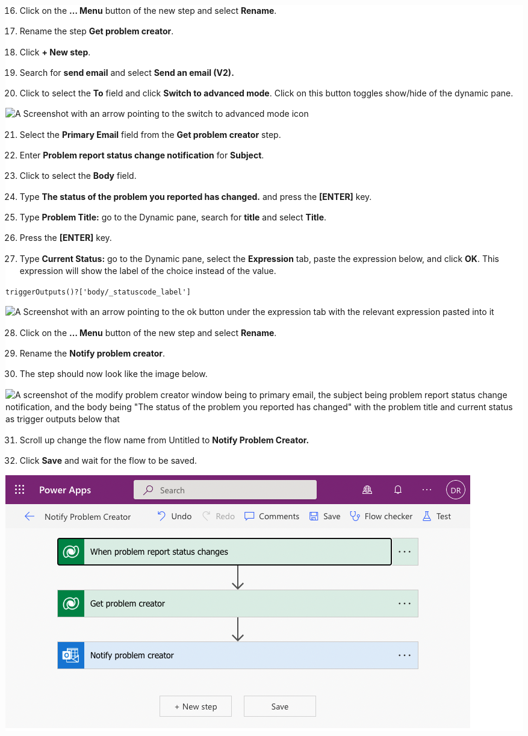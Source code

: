 16. Click on the **… Menu** button of the new step and select **Rename**.

17. Rename the step **Get problem creator**.

18. Click **+ New step**.

19. Search for **send email** and select **Send an email (V2).**

20. Click to select the **To** field and click **Switch to advanced mode**. Click on this button toggles show/hide of the dynamic pane.

![A Screenshot with an arrow pointing to the switch to advanced mode icon](04/media/image5.png)

21. Select the **Primary Email** field from the **Get problem creator** step.

22. Enter **Problem report status change notification** for **Subject**.

23. Click to select the **Body** field.

24. Type **The status of the problem you reported has changed.** and press the **[ENTER]** key.

25. Type **Problem Title:** go to the Dynamic pane, search for **title** and select **Title**.

26. Press the **[ENTER]** key.

27. Type **Current Status:** go to the Dynamic pane, select the **Expression** tab, paste the expression below, and click **OK**. This expression will show the label of the choice instead of the value.

`triggerOutputs()?['body/_statuscode_label']`

![A Screenshot with an arrow pointing to the ok button under the expression tab with the relevant expression pasted into it](04/media/image6.png)

28. Click on the **… Menu** button of the new step and select **Rename**.

29. Rename the **Notify problem creator**.

30. The step should now look like the image below.

![A screenshot of the modify problem creator window being to primary email, the subject being problem report status change notification, and the body being "The status of the problem you reported has changed" with the problem title and current status as trigger outputs below that](04/media/image7.png)

31. Scroll up change the flow name from Untitled to **Notify Problem Creator.**

32. Click **Save** and wait for the flow to be saved.

![A screenshot of the current flow](04/media/image8.png)
